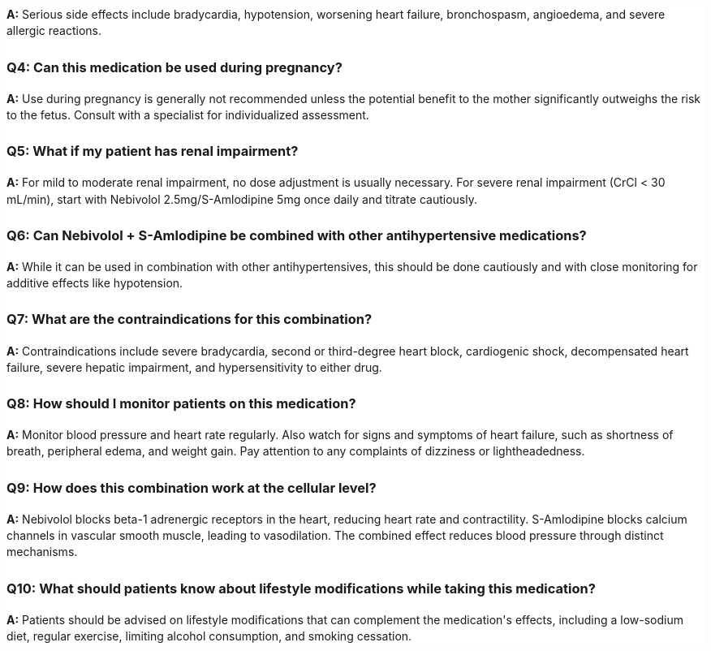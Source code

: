 **A:**  Serious side effects include bradycardia, hypotension, worsening heart failure, bronchospasm, angioedema, and severe allergic reactions.


### **Q4:  Can this medication be used during pregnancy?**

**A:** Use during pregnancy is generally not recommended unless the potential benefit to the mother significantly outweighs the risk to the fetus.  Consult with a specialist for individualized assessment.


### **Q5: What if my patient has renal impairment?**

**A:** For mild to moderate renal impairment, no dose adjustment is usually necessary.  For severe renal impairment (CrCl < 30 mL/min), start with Nebivolol 2.5mg/S-Amlodipine 5mg once daily and titrate cautiously.


### **Q6: Can Nebivolol + S-Amlodipine be combined with other antihypertensive medications?**

**A:** While it can be used in combination with other antihypertensives, this should be done cautiously and with close monitoring for additive effects like hypotension.


### **Q7: What are the contraindications for this combination?**

**A:** Contraindications include severe bradycardia, second or third-degree heart block, cardiogenic shock, decompensated heart failure, severe hepatic impairment, and hypersensitivity to either drug.


### **Q8:  How should I monitor patients on this medication?**

**A:** Monitor blood pressure and heart rate regularly.  Also watch for signs and symptoms of heart failure, such as shortness of breath, peripheral edema, and weight gain.  Pay attention to any complaints of dizziness or lightheadedness.


### **Q9:  How does this combination work at the cellular level?**

**A:** Nebivolol blocks beta-1 adrenergic receptors in the heart, reducing heart rate and contractility. S-Amlodipine blocks calcium channels in vascular smooth muscle, leading to vasodilation.  The combined effect reduces blood pressure through distinct mechanisms.


### **Q10: What should patients know about lifestyle modifications while taking this medication?**

**A:** Patients should be advised on lifestyle modifications that can complement the medication's effects, including a low-sodium diet, regular exercise, limiting alcohol consumption, and smoking cessation.

